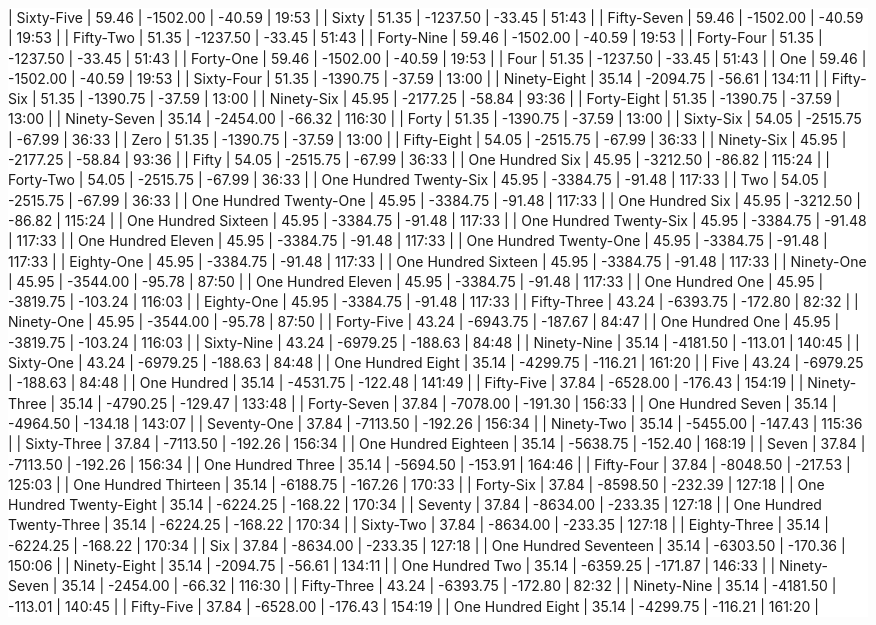 | Sixty-Five | 59.46 | -1502.00 | -40.59 | 19:53 |     | Sixty | 51.35 | -1237.50 | -33.45 | 51:43 |
| Fifty-Seven | 59.46 | -1502.00 | -40.59 | 19:53 |     | Fifty-Two | 51.35 | -1237.50 | -33.45 | 51:43 |
| Forty-Nine | 59.46 | -1502.00 | -40.59 | 19:53 |     | Forty-Four | 51.35 | -1237.50 | -33.45 | 51:43 |
| Forty-One | 59.46 | -1502.00 | -40.59 | 19:53 |     | Four | 51.35 | -1237.50 | -33.45 | 51:43 |
| One | 59.46 | -1502.00 | -40.59 | 19:53 |     | Sixty-Four | 51.35 | -1390.75 | -37.59 | 13:00 |
| Ninety-Eight | 35.14 | -2094.75 | -56.61 | 134:11 |     | Fifty-Six | 51.35 | -1390.75 | -37.59 | 13:00 |
| Ninety-Six | 45.95 | -2177.25 | -58.84 | 93:36 |     | Forty-Eight | 51.35 | -1390.75 | -37.59 | 13:00 |
| Ninety-Seven | 35.14 | -2454.00 | -66.32 | 116:30 |     | Forty | 51.35 | -1390.75 | -37.59 | 13:00 |
| Sixty-Six | 54.05 | -2515.75 | -67.99 | 36:33 |     | Zero | 51.35 | -1390.75 | -37.59 | 13:00 |
| Fifty-Eight | 54.05 | -2515.75 | -67.99 | 36:33 |     | Ninety-Six | 45.95 | -2177.25 | -58.84 | 93:36 |
| Fifty | 54.05 | -2515.75 | -67.99 | 36:33 |     | One Hundred Six | 45.95 | -3212.50 | -86.82 | 115:24 |
| Forty-Two | 54.05 | -2515.75 | -67.99 | 36:33 |     | One Hundred Twenty-Six | 45.95 | -3384.75 | -91.48 | 117:33 |
| Two | 54.05 | -2515.75 | -67.99 | 36:33 |     | One Hundred Twenty-One | 45.95 | -3384.75 | -91.48 | 117:33 |
| One Hundred Six | 45.95 | -3212.50 | -86.82 | 115:24 |     | One Hundred Sixteen | 45.95 | -3384.75 | -91.48 | 117:33 |
| One Hundred Twenty-Six | 45.95 | -3384.75 | -91.48 | 117:33 |     | One Hundred Eleven | 45.95 | -3384.75 | -91.48 | 117:33 |
| One Hundred Twenty-One | 45.95 | -3384.75 | -91.48 | 117:33 |     | Eighty-One | 45.95 | -3384.75 | -91.48 | 117:33 |
| One Hundred Sixteen | 45.95 | -3384.75 | -91.48 | 117:33 |     | Ninety-One | 45.95 | -3544.00 | -95.78 | 87:50 |
| One Hundred Eleven | 45.95 | -3384.75 | -91.48 | 117:33 |     | One Hundred One | 45.95 | -3819.75 | -103.24 | 116:03 |
| Eighty-One | 45.95 | -3384.75 | -91.48 | 117:33 |     | Fifty-Three | 43.24 | -6393.75 | -172.80 | 82:32 |
| Ninety-One | 45.95 | -3544.00 | -95.78 | 87:50 |     | Forty-Five | 43.24 | -6943.75 | -187.67 | 84:47 |
| One Hundred One | 45.95 | -3819.75 | -103.24 | 116:03 |     | Sixty-Nine | 43.24 | -6979.25 | -188.63 | 84:48 |
| Ninety-Nine | 35.14 | -4181.50 | -113.01 | 140:45 |     | Sixty-One | 43.24 | -6979.25 | -188.63 | 84:48 |
| One Hundred Eight | 35.14 | -4299.75 | -116.21 | 161:20 |     | Five | 43.24 | -6979.25 | -188.63 | 84:48 |
| One Hundred | 35.14 | -4531.75 | -122.48 | 141:49 |     | Fifty-Five | 37.84 | -6528.00 | -176.43 | 154:19 |
| Ninety-Three | 35.14 | -4790.25 | -129.47 | 133:48 |     | Forty-Seven | 37.84 | -7078.00 | -191.30 | 156:33 |
| One Hundred Seven | 35.14 | -4964.50 | -134.18 | 143:07 |     | Seventy-One | 37.84 | -7113.50 | -192.26 | 156:34 |
| Ninety-Two | 35.14 | -5455.00 | -147.43 | 115:36 |     | Sixty-Three | 37.84 | -7113.50 | -192.26 | 156:34 |
| One Hundred Eighteen | 35.14 | -5638.75 | -152.40 | 168:19 |     | Seven | 37.84 | -7113.50 | -192.26 | 156:34 |
| One Hundred Three | 35.14 | -5694.50 | -153.91 | 164:46 |     | Fifty-Four | 37.84 | -8048.50 | -217.53 | 125:03 |
| One Hundred Thirteen | 35.14 | -6188.75 | -167.26 | 170:33 |     | Forty-Six | 37.84 | -8598.50 | -232.39 | 127:18 |
| One Hundred Twenty-Eight | 35.14 | -6224.25 | -168.22 | 170:34 |     | Seventy | 37.84 | -8634.00 | -233.35 | 127:18 |
| One Hundred Twenty-Three | 35.14 | -6224.25 | -168.22 | 170:34 |     | Sixty-Two | 37.84 | -8634.00 | -233.35 | 127:18 |
| Eighty-Three | 35.14 | -6224.25 | -168.22 | 170:34 |     | Six | 37.84 | -8634.00 | -233.35 | 127:18 |
| One Hundred Seventeen | 35.14 | -6303.50 | -170.36 | 150:06 |     | Ninety-Eight | 35.14 | -2094.75 | -56.61 | 134:11 |
| One Hundred Two | 35.14 | -6359.25 | -171.87 | 146:33 |     | Ninety-Seven | 35.14 | -2454.00 | -66.32 | 116:30 |
| Fifty-Three | 43.24 | -6393.75 | -172.80 | 82:32 |     | Ninety-Nine | 35.14 | -4181.50 | -113.01 | 140:45 |
| Fifty-Five | 37.84 | -6528.00 | -176.43 | 154:19 |     | One Hundred Eight | 35.14 | -4299.75 | -116.21 | 161:20 |